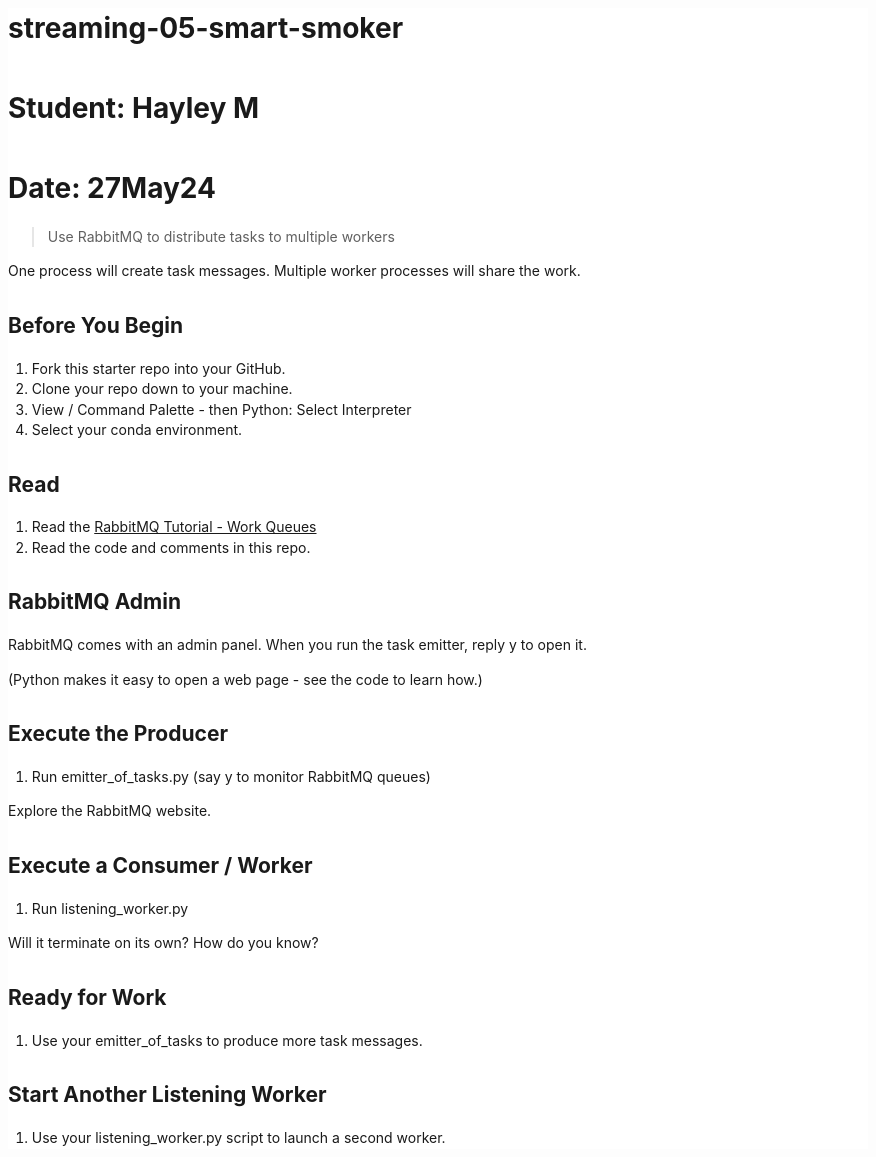 # streaming-05-smart-smoker

# Student: Hayley M
# Date: 27May24

> Use RabbitMQ to distribute tasks to multiple workers

One process will create task messages. Multiple worker processes will share the work. 


## Before You Begin

1. Fork this starter repo into your GitHub.
1. Clone your repo down to your machine.
1. View / Command Palette - then Python: Select Interpreter
1. Select your conda environment. 

## Read

1. Read the [RabbitMQ Tutorial - Work Queues](https://www.rabbitmq.com/tutorials/tutorial-two-python.html)
1. Read the code and comments in this repo.

## RabbitMQ Admin 

RabbitMQ comes with an admin panel. When you run the task emitter, reply y to open it. 

(Python makes it easy to open a web page - see the code to learn how.)

## Execute the Producer

1. Run emitter_of_tasks.py (say y to monitor RabbitMQ queues)

Explore the RabbitMQ website.

## Execute a Consumer / Worker

1. Run listening_worker.py

Will it terminate on its own? How do you know? 

## Ready for Work

1. Use your emitter_of_tasks to produce more task messages.

## Start Another Listening Worker 

1. Use your listening_worker.py script to launch a second worker. 
